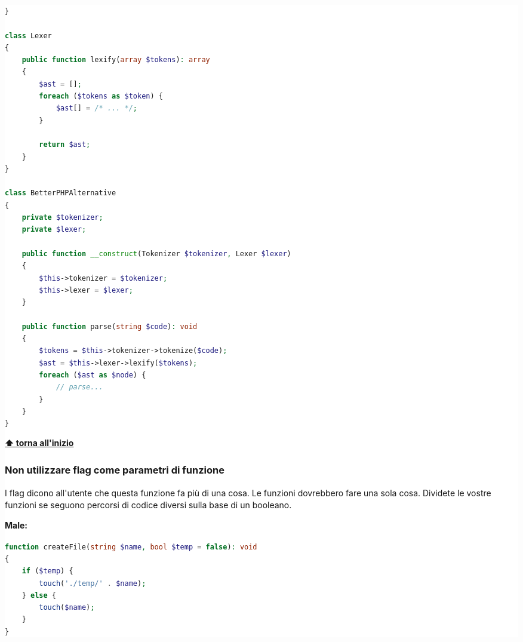 ```php
}

class Lexer
{
    public function lexify(array $tokens): array
    {
        $ast = [];
        foreach ($tokens as $token) {
            $ast[] = /* ... */;
        }

        return $ast;
    }
}

class BetterPHPAlternative
{
    private $tokenizer;
    private $lexer;

    public function __construct(Tokenizer $tokenizer, Lexer $lexer)
    {
        $this->tokenizer = $tokenizer;
        $this->lexer = $lexer;
    }

    public function parse(string $code): void
    {
        $tokens = $this->tokenizer->tokenize($code);
        $ast = $this->lexer->lexify($tokens);
        foreach ($ast as $node) {
            // parse...
        }
    }
}
```

**[⬆ torna all'inizio](#table-of-contents)**

### Non utilizzare flag come parametri di funzione

I flag dicono all'utente che questa funzione fa più di una cosa. Le funzioni dovrebbero
fare una sola cosa. Dividete le vostre funzioni se seguono percorsi di codice diversi
sulla base di un booleano.

**Male:**

```php
function createFile(string $name, bool $temp = false): void
{
    if ($temp) {
        touch('./temp/' . $name);
    } else {
        touch($name);
    }
}
```
